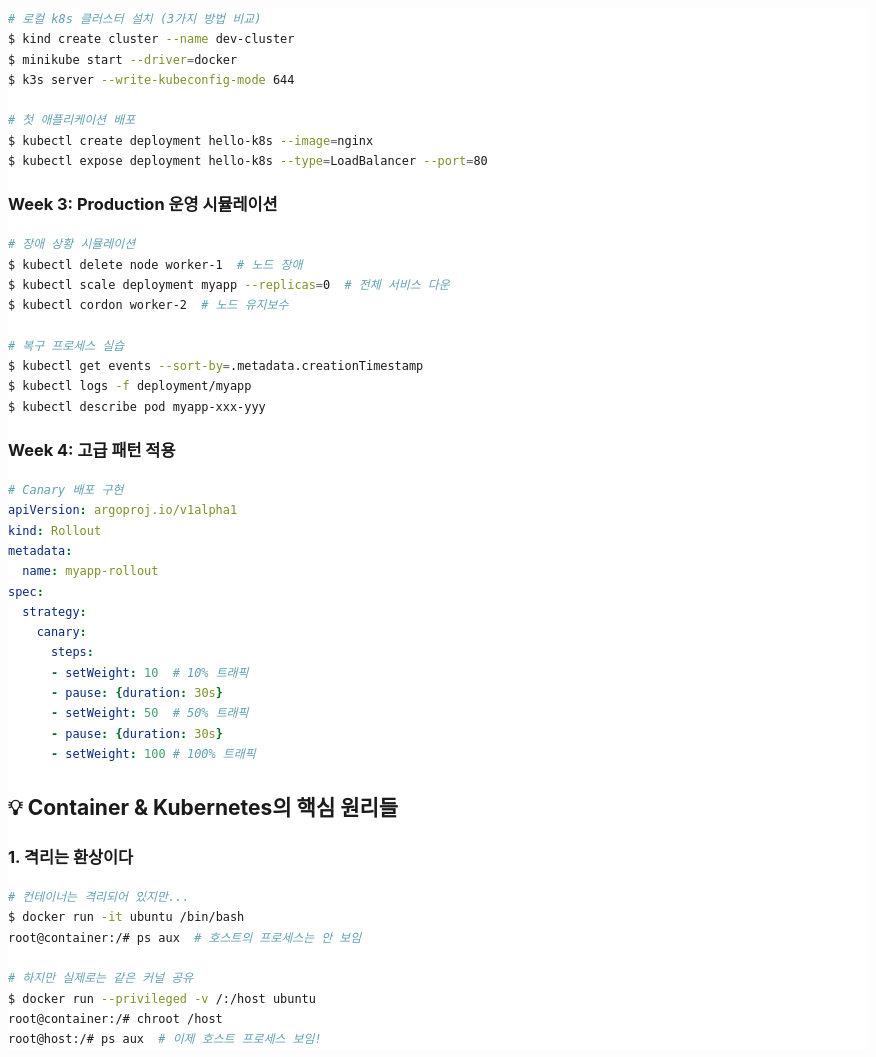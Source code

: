 ```bash
# 로컬 k8s 클러스터 설치 (3가지 방법 비교)
$ kind create cluster --name dev-cluster
$ minikube start --driver=docker
$ k3s server --write-kubeconfig-mode 644

# 첫 애플리케이션 배포
$ kubectl create deployment hello-k8s --image=nginx
$ kubectl expose deployment hello-k8s --type=LoadBalancer --port=80
```

### Week 3: Production 운영 시뮬레이션

```bash
# 장애 상황 시뮬레이션
$ kubectl delete node worker-1  # 노드 장애
$ kubectl scale deployment myapp --replicas=0  # 전체 서비스 다운
$ kubectl cordon worker-2  # 노드 유지보수

# 복구 프로세스 실습
$ kubectl get events --sort-by=.metadata.creationTimestamp
$ kubectl logs -f deployment/myapp
$ kubectl describe pod myapp-xxx-yyy
```

### Week 4: 고급 패턴 적용

```yaml
# Canary 배포 구현
apiVersion: argoproj.io/v1alpha1
kind: Rollout
metadata:
  name: myapp-rollout
spec:
  strategy:
    canary:
      steps:
      - setWeight: 10  # 10% 트래픽
      - pause: {duration: 30s}
      - setWeight: 50  # 50% 트래픽
      - pause: {duration: 30s}
      - setWeight: 100 # 100% 트래픽
```

## 💡 Container & Kubernetes의 핵심 원리들

### 1. 격리는 환상이다

```bash
# 컨테이너는 격리되어 있지만...
$ docker run -it ubuntu /bin/bash
root@container:/# ps aux  # 호스트의 프로세스는 안 보임

# 하지만 실제로는 같은 커널 공유
$ docker run --privileged -v /:/host ubuntu
root@container:/# chroot /host
root@host:/# ps aux  # 이제 호스트 프로세스 보임!
```
